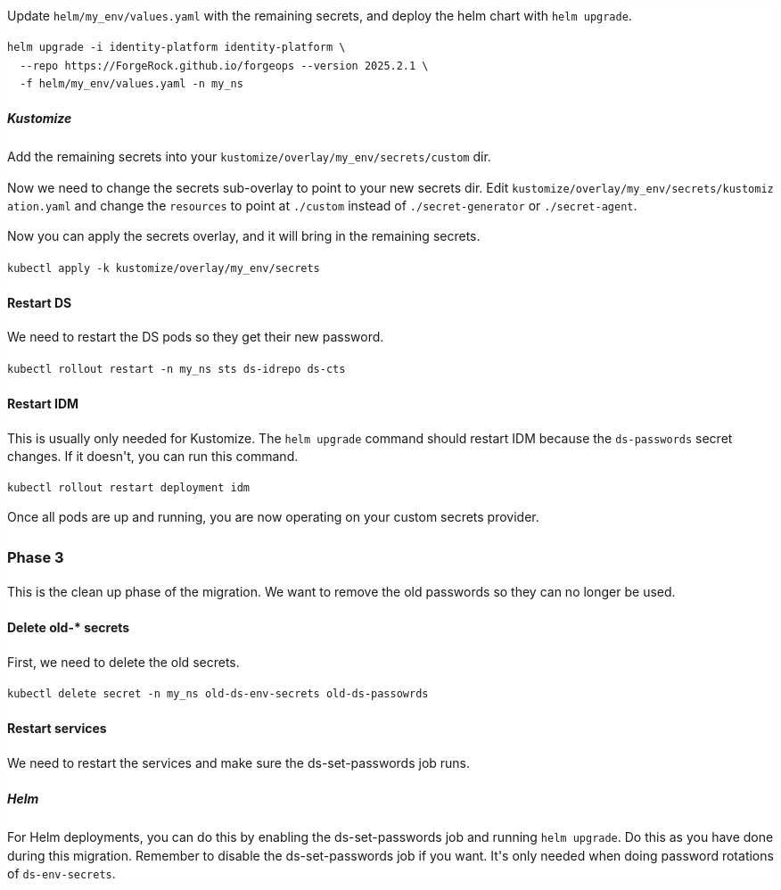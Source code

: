 Update `helm/my_env/values.yaml` with the remaining secrets, and deploy the
helm chart with `helm upgrade`.

```
helm upgrade -i identity-platform identity-platform \
  --repo https://ForgeRock.github.io/forgeops --version 2025.2.1 \
  -f helm/my_env/values.yaml -n my_ns
```

##### Kustomize

Add the remaining secrets into your `kustomize/overlay/my_env/secrets/custom` dir.

Now we need to change the secrets sub-overlay to point to your new secrets dir.
Edit `kustomize/overlay/my_env/secrets/kustomization.yaml` and change the
`resources` to point at `./custom` instead of `./secret-generator` or `./secret-agent`.

Now you can apply the secrets overlay, and it will bring in the remaining secrets.

`kubectl apply -k kustomize/overlay/my_env/secrets`

#### Restart DS

We need to restart the DS pods so they get their new password.

`kubectl rollout restart -n my_ns sts ds-idrepo ds-cts`

#### Restart IDM

This is usually only needed for Kustomize. The `helm upgrade` command should
restart IDM because the `ds-passwords` secret changes. If it doesn't, you can
run this command.

`kubectl rollout restart deployment idm`

Once all pods are up and running, you are now operating on your custom secrets provider.

### Phase 3

This is the clean up phase of the migration. We want to remove the old
passwords so they can no longer be used.

#### Delete old-* secrets

First, we need to delete the old secrets.

`kubectl delete secret -n my_ns old-ds-env-secrets old-ds-passowrds`

#### Restart services

We need to restart the services and make sure the ds-set-passwords job runs.

##### Helm

For Helm deployments, you can do this by enabling the ds-set-passwords job and
running `helm upgrade`. Do this as you have done during this migration.
Remember to disable the ds-set-passwords job if you want. It's only needed when
doing password rotations of `ds-env-secrets`.
